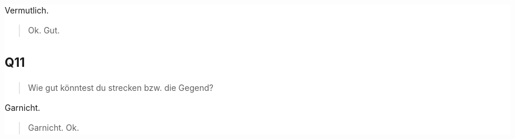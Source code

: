 Vermutlich.

> Ok.
> Gut.

## Q11

> Wie gut könntest du strecken bzw. die Gegend?

Garnicht.

> Garnicht.
> Ok.
